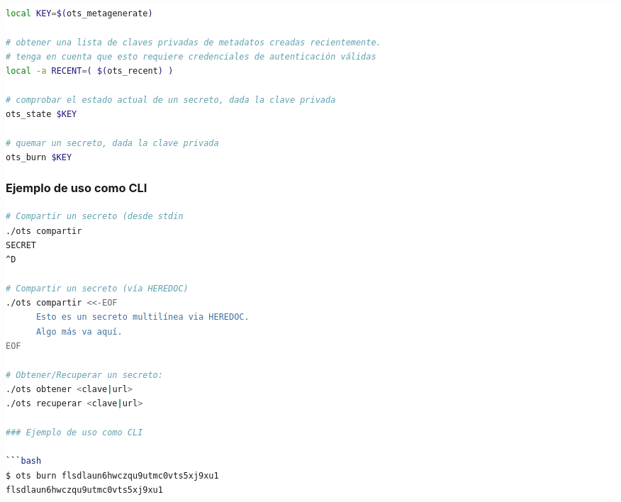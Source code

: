 ```bash
local KEY=$(ots_metagenerate)

# obtener una lista de claves privadas de metadatos creadas recientemente.
# tenga en cuenta que esto requiere credenciales de autenticación válidas
local -a RECENT=( $(ots_recent) )

# comprobar el estado actual de un secreto, dada la clave privada
ots_state $KEY

# quemar un secreto, dada la clave privada
ots_burn $KEY
```

### Ejemplo de uso como CLI

```bash
# Compartir un secreto (desde stdin
./ots compartir
SECRET
^D

# Compartir un secreto (vía HEREDOC)
./ots compartir <<-EOF
      Esto es un secreto multilínea via HEREDOC.
      Algo más va aquí.
EOF

# Obtener/Recuperar un secreto:
./ots obtener <clave|url>
./ots recuperar <clave|url>

### Ejemplo de uso como CLI

```bash
$ ots burn flsdlaun6hwczqu9utmc0vts5xj9xu1
flsdlaun6hwczqu9utmc0vts5xj9xu1
```
